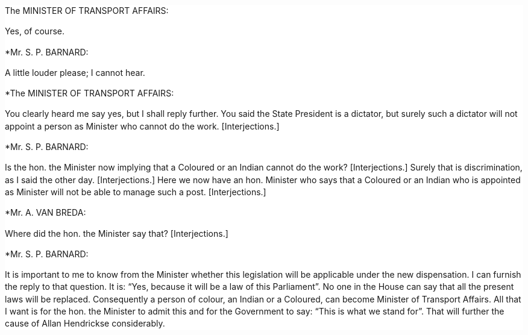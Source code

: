 </speech>

<speech by="#minister_of_transport_affairs">

<from>The <person refersTo="hansard_za">MINISTER OF TRANSPORT AFFAIRS</person>:</from>

<p>Yes, of course.</p>

</speech>

<speech by="#barnard">

<from>*Mr. <person refersTo="hansard_za">S. P. BARNARD</person>:</from>

<p>A little louder please; I cannot hear.</p>

</speech>

<speech by="#minister_of_transport_affairs">

<from>*The <person refersTo="hansard_za">MINISTER OF TRANSPORT AFFAIRS</person>:</from>

<p>You clearly heard me say yes, but I shall reply further. You said the State President is a dictator, but surely such a dictator will not appoint a person as Minister who cannot do the work. [Interjections.]</p>

</speech>

<speech by="#barnard">

<from>*Mr. <person refersTo="hansard_za">S. P. BARNARD</person>:</from>

<p>Is the hon. the Minister now implying that a Coloured or an Indian cannot do the work? [Interjections.] Surely that is discrimination, as I said the other day. [Interjections.] Here we now have an hon. Minister who says that a Coloured or an Indian who is appointed as <span class="col_1601-1602" refersTo="page_0829"/>Minister will not be able to manage such a post. [Interjections.]</p>

</speech>

<speech by="#van_breda">

<from>*Mr. <person refersTo="hansard_za">A. VAN BREDA</person>:</from>

<p>Where did the hon. the Minister say that? [Interjections.]</p>

</speech>

<speech by="#barnard">

<from>*Mr. <person refersTo="hansard_za">S. P. BARNARD</person>:</from>

<p>It is important to me to know from the Minister whether this legislation will be applicable under the new dispensation. I can furnish the reply to that question. It is: &#x201C;Yes, because it will be a law of this Parliament&#x201D;. No one in the House can say that all the present laws will be replaced. Consequently a person of colour, an Indian or a Coloured, can become Minister of Transport Affairs. All that I want is for the hon. the Minister to admit this and for the Government to say: &#x201C;This is what we stand for&#x201D;. That will further the cause of Allan Hendrickse considerably.</p>

</speech>

<speech by="#speaker">
